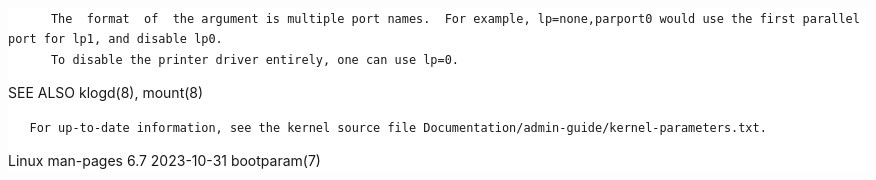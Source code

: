 	      The  format  of  the argument is multiple port names.  For example, lp=none,parport0 would use the first parallel port for lp1, and disable lp0.
	      To disable the printer driver entirely, one can use lp=0.

SEE ALSO
       klogd(8), mount(8)

       For up-to-date information, see the kernel source file Documentation/admin-guide/kernel-parameters.txt.

Linux man-pages 6.7							  2023-10-31								  bootparam(7)
